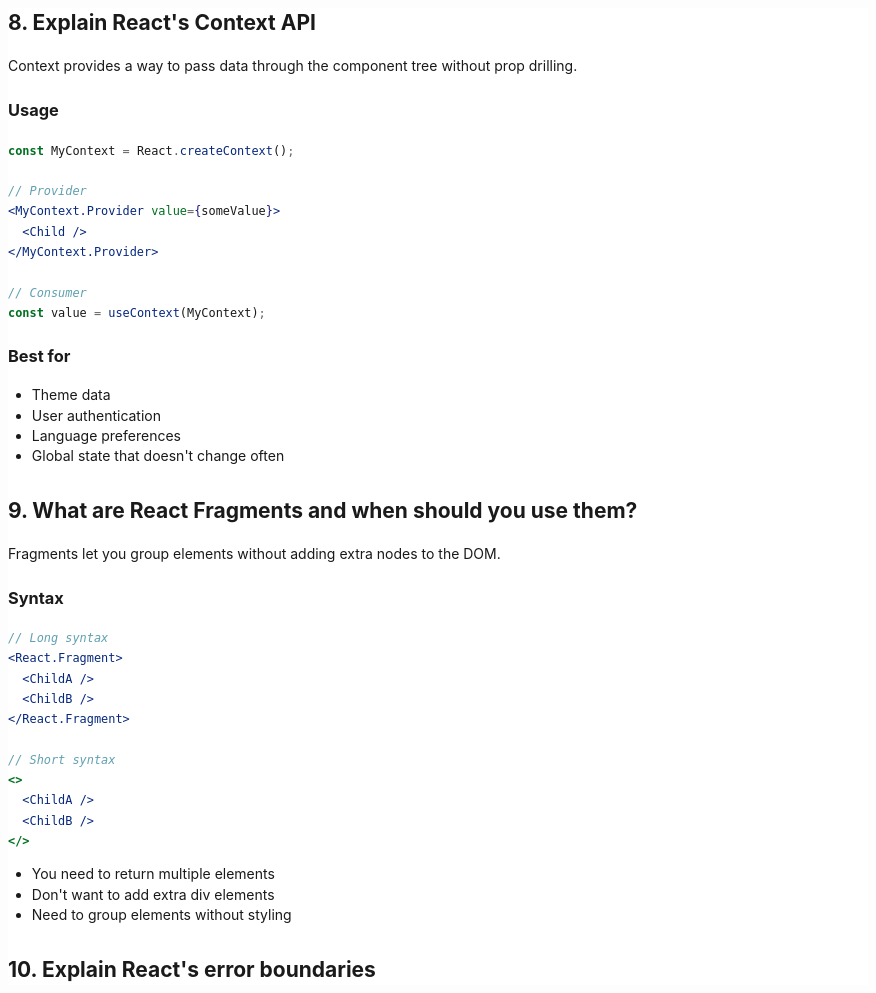 ## 8. Explain React's Context API

Context provides a way to pass data through the component tree without prop drilling.

### Usage

```jsx
const MyContext = React.createContext();

// Provider
<MyContext.Provider value={someValue}>
  <Child />
</MyContext.Provider>

// Consumer
const value = useContext(MyContext);
```

### Best for

- Theme data
- User authentication
- Language preferences
- Global state that doesn't change often

## 9. What are React Fragments and when should you use them?

Fragments let you group elements without adding extra nodes to the DOM.

### Syntax

```jsx
// Long syntax
<React.Fragment>
  <ChildA />
  <ChildB />
</React.Fragment>

// Short syntax
<>
  <ChildA />
  <ChildB />
</>
```

- You need to return multiple elements
- Don't want to add extra div elements
- Need to group elements without styling

## 10. Explain React's error boundaries
